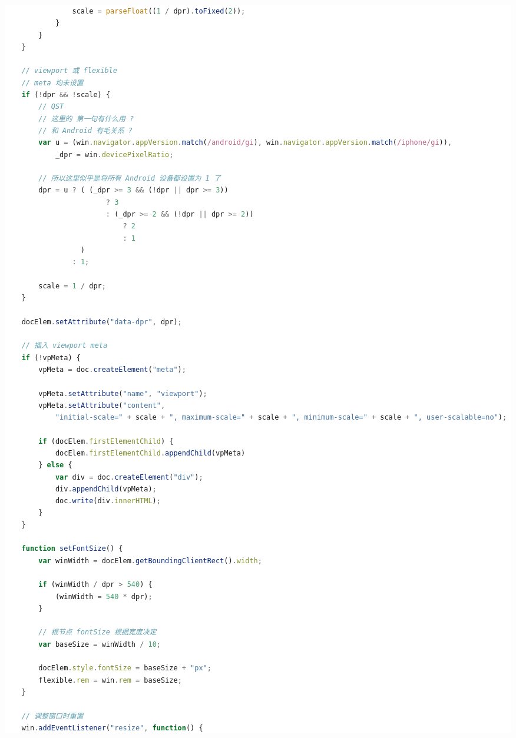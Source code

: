 ```js
                scale = parseFloat((1 / dpr).toFixed(2));
            }
        }
    }
 
    // viewport 或 flexible
    // meta 均未设置
    if (!dpr && !scale) {
        // QST
        // 这里的 第一句有什么用 ?
        // 和 Android 有毛关系 ?
        var u = (win.navigator.appVersion.match(/android/gi), win.navigator.appVersion.match(/iphone/gi)),
            _dpr = win.devicePixelRatio;
 
        // 所以这里似乎是将所有 Android 设备都设置为 1 了
        dpr = u ? ( (_dpr >= 3 && (!dpr || dpr >= 3))
                        ? 3
                        : (_dpr >= 2 && (!dpr || dpr >= 2))
                            ? 2
                            : 1
                  )
                : 1;
 
        scale = 1 / dpr;
    }
 
    docElem.setAttribute("data-dpr", dpr);
 
    // 插入 viewport meta
    if (!vpMeta) {
        vpMeta = doc.createElement("meta");
         
        vpMeta.setAttribute("name", "viewport");
        vpMeta.setAttribute("content",
            "initial-scale=" + scale + ", maximum-scale=" + scale + ", minimum-scale=" + scale + ", user-scalable=no");
 
        if (docElem.firstElementChild) {
            docElem.firstElementChild.appendChild(vpMeta)
        } else {
            var div = doc.createElement("div");
            div.appendChild(vpMeta);
            doc.write(div.innerHTML);
        }
    }
 
    function setFontSize() {
        var winWidth = docElem.getBoundingClientRect().width;
 
        if (winWidth / dpr > 540) {
            (winWidth = 540 * dpr);
        }
 
        // 根节点 fontSize 根据宽度决定
        var baseSize = winWidth / 10;
 
        docElem.style.fontSize = baseSize + "px";
        flexible.rem = win.rem = baseSize;
    }
 
    // 调整窗口时重置
    win.addEventListener("resize", function() {
```